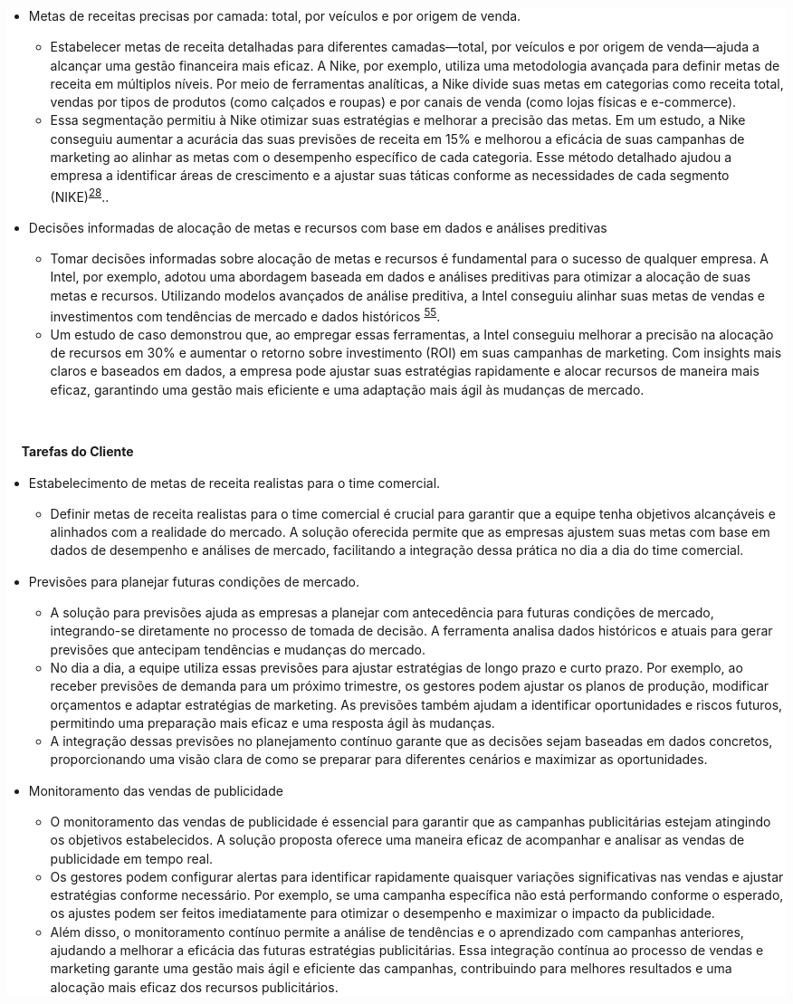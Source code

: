 - Metas de receitas precisas por camada: total, por veículos e por origem de venda.
  - Estabelecer metas de receita detalhadas para diferentes camadas—total, por veículos e por origem de venda—ajuda a alcançar uma gestão financeira mais eficaz. A Nike, por exemplo, utiliza uma metodologia avançada para definir metas de receita em múltiplos níveis. Por meio de ferramentas analíticas, a Nike divide suas metas em categorias como receita total, vendas por tipos de produtos (como calçados e roupas) e por canais de venda (como lojas físicas e e-commerce).
  - Essa segmentação permitiu à Nike otimizar suas estratégias e melhorar a precisão das metas. Em um estudo, a Nike conseguiu aumentar a acurácia das suas previsões de receita em 15% e melhorou a eficácia de suas campanhas de marketing ao alinhar as metas com o desempenho específico de cada categoria. Esse método detalhado ajudou a empresa a identificar áreas de crescimento e a ajustar suas táticas conforme as necessidades de cada segmento (NIKE)<sup>[28](#footNIKE)</sup>..

- Decisões informadas de alocação de metas e recursos com base em dados e análises preditivas
  - Tomar decisões informadas sobre alocação de metas e recursos é fundamental para o sucesso de qualquer empresa. A Intel, por exemplo, adotou uma abordagem baseada em dados e análises preditivas para otimizar a alocação de suas metas e recursos. Utilizando modelos avançados de análise preditiva, a Intel conseguiu alinhar suas metas de vendas e investimentos com tendências de mercado e dados históricos <sup>[55](#foot55)</sup>.
  - Um estudo de caso demonstrou que, ao empregar essas ferramentas, a Intel conseguiu melhorar a precisão na alocação de recursos em 30% e aumentar o retorno sobre investimento (ROI) em suas campanhas de marketing. Com insights mais claros e baseados em dados, a empresa pode ajustar suas estratégias rapidamente e alocar recursos de maneira mais eficaz, garantindo uma gestão mais eficiente e uma adaptação mais ágil às mudanças de mercado.

<br>

<span id="tarefas-do-cliente"></span>

&nbsp;&nbsp;&nbsp;&nbsp;**Tarefas do Cliente**
- Estabelecimento de metas de receita realistas para o time comercial.
  - Definir metas de receita realistas para o time comercial é crucial para garantir que a equipe tenha objetivos alcançáveis e alinhados com a realidade do mercado. A solução oferecida permite que as empresas ajustem suas metas com base em dados de desempenho e análises de mercado, facilitando a integração dessa prática no dia a dia do time comercial.

- Previsões para planejar futuras condições de mercado.
  - A solução para previsões ajuda as empresas a planejar com antecedência para futuras condições de mercado, integrando-se diretamente no processo de tomada de decisão. A ferramenta analisa dados históricos e atuais para gerar previsões que antecipam tendências e mudanças do mercado.
  - No dia a dia, a equipe utiliza essas previsões para ajustar estratégias de longo prazo e curto prazo. Por exemplo, ao receber previsões de demanda para um próximo trimestre, os gestores podem ajustar os planos de produção, modificar orçamentos e adaptar estratégias de marketing. As previsões também ajudam a identificar oportunidades e riscos futuros, permitindo uma preparação mais eficaz e uma resposta ágil às mudanças.
  - A integração dessas previsões no planejamento contínuo garante que as decisões sejam baseadas em dados concretos, proporcionando uma visão clara de como se preparar para diferentes cenários e maximizar as oportunidades.

- Monitoramento das vendas de publicidade
  - O monitoramento das vendas de publicidade é essencial para garantir que as campanhas publicitárias estejam atingindo os objetivos estabelecidos. A solução proposta oferece uma maneira eficaz de acompanhar e analisar as vendas de publicidade em tempo real.
  - Os gestores podem configurar alertas para identificar rapidamente quaisquer variações significativas nas vendas e ajustar estratégias conforme necessário. Por exemplo, se uma campanha específica não está performando conforme o esperado, os ajustes podem ser feitos imediatamente para otimizar o desempenho e maximizar o impacto da publicidade.
  - Além disso, o monitoramento contínuo permite a análise de tendências e o aprendizado com campanhas anteriores, ajudando a melhorar a eficácia das futuras estratégias publicitárias. Essa integração contínua ao processo de vendas e marketing garante uma gestão mais ágil e eficiente das campanhas, contribuindo para melhores resultados e uma alocação mais eficaz dos recursos publicitários.
